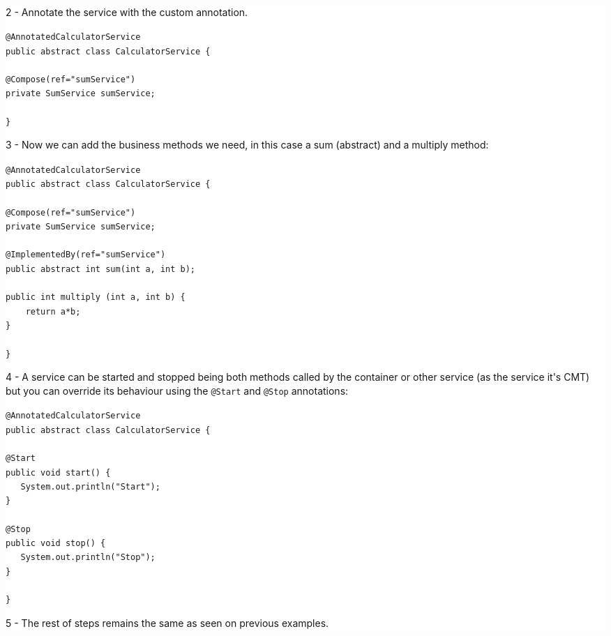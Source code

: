 2 - Annotate the service with the custom annotation.

```
@AnnotatedCalculatorService
public abstract class CalculatorService {

@Compose(ref="sumService")
private SumService sumService;
	
}
```

3 - Now we can add the business methods we need, in this case a sum (abstract) and a multiply method:

```
@AnnotatedCalculatorService
public abstract class CalculatorService {

@Compose(ref="sumService")
private SumService sumService;

@ImplementedBy(ref="sumService")        
public abstract int sum(int a, int b);
	
public int multiply (int a, int b) {
	return a*b;
}

}
```

4 - A service can be started and stopped being both methods called by the container or other service (as the service it's CMT) but you can override its behaviour using the `@Start` and `@Stop` annotations:

```
@AnnotatedCalculatorService
public abstract class CalculatorService {

@Start
public void start() {
   System.out.println("Start");
}
    
@Stop
public void stop() {
   System.out.println("Stop");
}

}
```

5 - The rest of steps remains the same as seen on previous examples.
